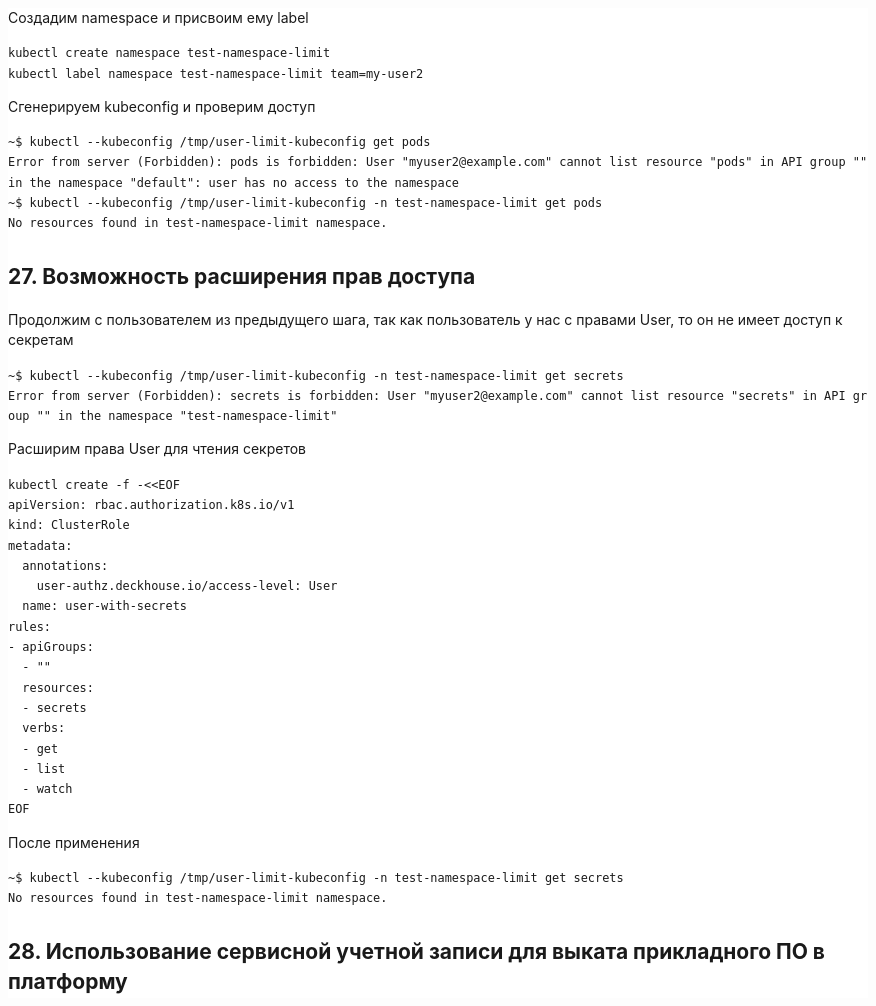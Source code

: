 Создадим namespace и присвоим ему label
```
kubectl create namespace test-namespace-limit
kubectl label namespace test-namespace-limit team=my-user2
```

Сгенерируем kubeconfig и проверим доступ

```
~$ kubectl --kubeconfig /tmp/user-limit-kubeconfig get pods
Error from server (Forbidden): pods is forbidden: User "myuser2@example.com" cannot list resource "pods" in API group "" in the namespace "default": user has no access to the namespace
~$ kubectl --kubeconfig /tmp/user-limit-kubeconfig -n test-namespace-limit get pods
No resources found in test-namespace-limit namespace.
```

## 27. Возможность расширения прав доступа

Продолжим с пользователем из предыдущего шага, так как пользователь у нас с правами User, то он не имеет доступ к секретам

```
~$ kubectl --kubeconfig /tmp/user-limit-kubeconfig -n test-namespace-limit get secrets
Error from server (Forbidden): secrets is forbidden: User "myuser2@example.com" cannot list resource "secrets" in API group "" in the namespace "test-namespace-limit"
```

Расширим права User для чтения секретов

```
kubectl create -f -<<EOF
apiVersion: rbac.authorization.k8s.io/v1
kind: ClusterRole
metadata:
  annotations:
    user-authz.deckhouse.io/access-level: User
  name: user-with-secrets
rules:
- apiGroups:
  - ""
  resources:
  - secrets
  verbs:
  - get
  - list
  - watch
EOF
```

После применения
```
~$ kubectl --kubeconfig /tmp/user-limit-kubeconfig -n test-namespace-limit get secrets
No resources found in test-namespace-limit namespace.
```

## 28. Использование сервисной учетной записи для выката прикладного ПО в платформу
